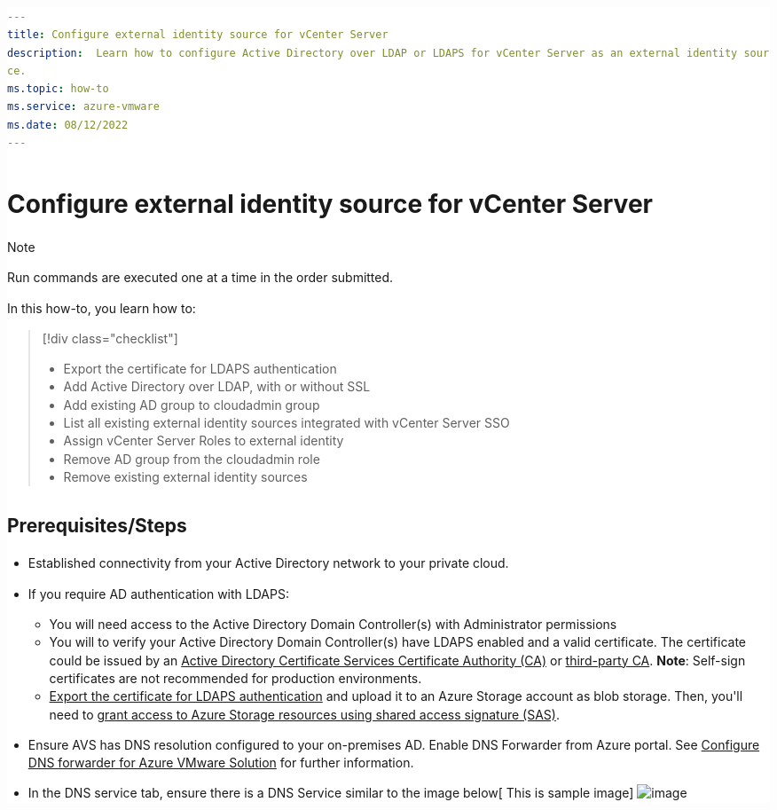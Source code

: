 ```yaml
---
title: Configure external identity source for vCenter Server
description:  Learn how to configure Active Directory over LDAP or LDAPS for vCenter Server as an external identity source.
ms.topic: how-to
ms.service: azure-vmware
ms.date: 08/12/2022
---
```


# Configure external identity source for vCenter Server

>[!NOTE]
>Run commands are executed one at a time in the order submitted.

In this how-to, you learn how to:

> [!div class="checklist"]
> * Export the certificate for LDAPS authentication
> * Add Active Directory over LDAP, with or without SSL
> * Add existing AD group to cloudadmin group
> * List all existing external identity sources integrated with vCenter Server SSO
> * Assign vCenter Server Roles to external identity
> * Remove AD group from the cloudadmin role
> * Remove existing external identity sources


## Prerequisites/Steps

- Established connectivity from your Active Directory network to your private cloud.

- If you require AD authentication with LDAPS:

    - You will need access to the Active Directory Domain Controller(s) with Administrator permissions
    - You will to verify your Active Directory Domain Controller(s) have LDAPS enabled and a valid certificate. The certificate could be issued by an [Active Directory Certificate Services Certificate Authority (CA)](https://social.technet.microsoft.com/wiki/contents/articles/2980.ldap-over-ssl-ldaps-certificate.aspx) or [third-party CA](https://docs.microsoft.com/troubleshoot/windows-server/identity/enable-ldap-over-ssl-3rd-certification-authority). **Note**: Self-sign certificates are not recommended for production environments.  
    - [Export the certificate for LDAPS authentication](#export-the-certificate-for-ldaps-authentication) and upload it to an Azure Storage account as blob storage. Then, you'll need to [grant access to Azure Storage resources using shared access signature (SAS)](../storage/common/storage-sas-overview.md).  

- Ensure AVS has DNS resolution configured to your on-premises AD. Enable DNS Forwarder from Azure portal. See [Configure DNS forwarder for Azure VMware Solution](https://docs.microsoft.com/azure/azure-vmware/configure-dns-azure-vmware-solution) for further information.
- In the DNS service tab, ensure there is a DNS Service similar to the image below[ This is sample image]
![image](https://user-images.githubusercontent.com/67286499/184913580-64df81fc-877e-4dbc-842b-28c21b7f1065.png)
